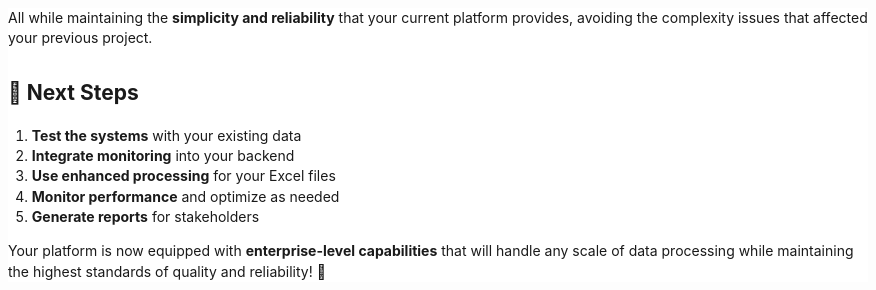 All while maintaining the **simplicity and reliability** that your current platform provides, avoiding the complexity issues that affected your previous project.

## 🚀 **Next Steps**

1. **Test the systems** with your existing data
2. **Integrate monitoring** into your backend
3. **Use enhanced processing** for your Excel files
4. **Monitor performance** and optimize as needed
5. **Generate reports** for stakeholders

Your platform is now equipped with **enterprise-level capabilities** that will handle any scale of data processing while maintaining the highest standards of quality and reliability! 🎯
